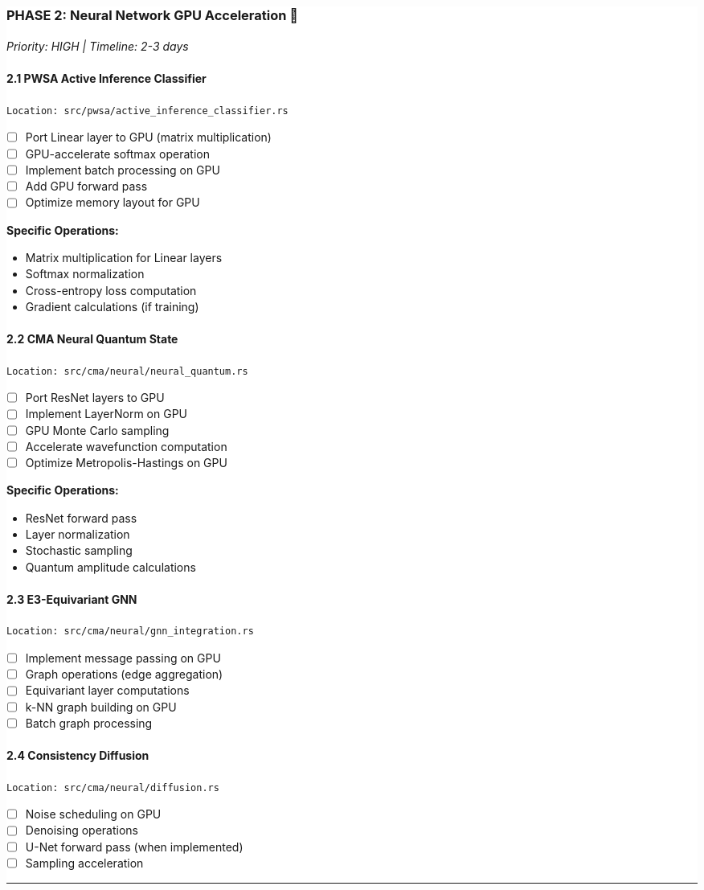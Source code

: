 ### **PHASE 2: Neural Network GPU Acceleration** 🧠
*Priority: HIGH | Timeline: 2-3 days*

#### 2.1 PWSA Active Inference Classifier
```
Location: src/pwsa/active_inference_classifier.rs
```
- [ ] Port Linear layer to GPU (matrix multiplication)
- [ ] GPU-accelerate softmax operation
- [ ] Implement batch processing on GPU
- [ ] Add GPU forward pass
- [ ] Optimize memory layout for GPU

**Specific Operations:**
- Matrix multiplication for Linear layers
- Softmax normalization
- Cross-entropy loss computation
- Gradient calculations (if training)

#### 2.2 CMA Neural Quantum State
```
Location: src/cma/neural/neural_quantum.rs
```
- [ ] Port ResNet layers to GPU
- [ ] Implement LayerNorm on GPU
- [ ] GPU Monte Carlo sampling
- [ ] Accelerate wavefunction computation
- [ ] Optimize Metropolis-Hastings on GPU

**Specific Operations:**
- ResNet forward pass
- Layer normalization
- Stochastic sampling
- Quantum amplitude calculations

#### 2.3 E3-Equivariant GNN
```
Location: src/cma/neural/gnn_integration.rs
```
- [ ] Implement message passing on GPU
- [ ] Graph operations (edge aggregation)
- [ ] Equivariant layer computations
- [ ] k-NN graph building on GPU
- [ ] Batch graph processing

#### 2.4 Consistency Diffusion
```
Location: src/cma/neural/diffusion.rs
```
- [ ] Noise scheduling on GPU
- [ ] Denoising operations
- [ ] U-Net forward pass (when implemented)
- [ ] Sampling acceleration

---